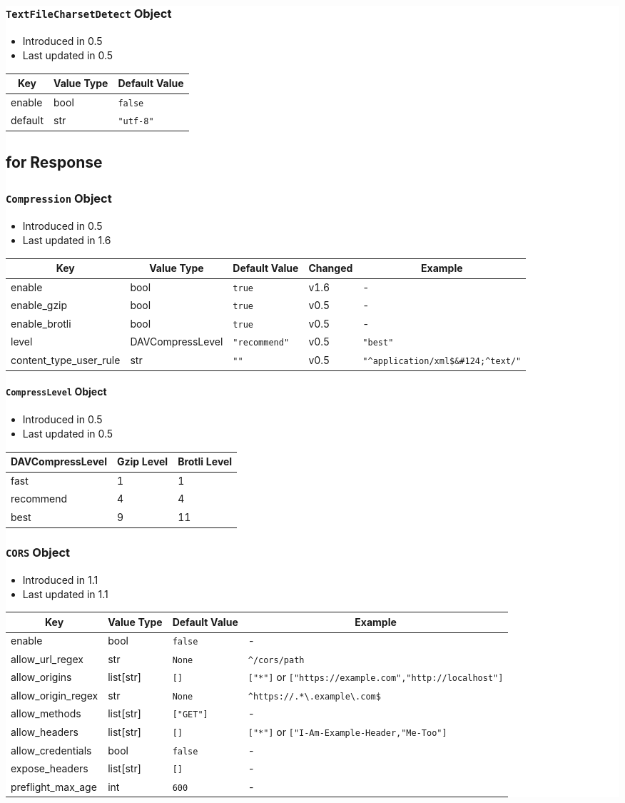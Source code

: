 ### `TextFileCharsetDetect` Object

- Introduced in 0.5
- Last updated in 0.5

| Key     | Value Type | Default Value |
| ------- | ---------- | ------------- |
| enable  | bool       | `false`       |
| default | str        | `"utf-8"`     |

## for Response

### `Compression` Object

- Introduced in 0.5
- Last updated in 1.6

| Key                    | Value Type       | Default Value | Changed | Example                           |
| ---------------------- | ---------------- | ------------- | ------- | --------------------------------- |
| enable                 | bool             | `true`        | v1.6    | -                                 |
| enable_gzip            | bool             | `true`        | v0.5    | -                                 |
| enable_brotli          | bool             | `true`        | v0.5    | -                                 |
| level                  | DAVCompressLevel | `"recommend"` | v0.5    | `"best"`                          |
| content_type_user_rule | str              | `""`          | v0.5    | `"^application/xml$&#124;^text/"` |

#### `CompressLevel` Object

- Introduced in 0.5
- Last updated in 0.5

| DAVCompressLevel | Gzip Level | Brotli Level |
| ---------------- | ---------- | ------------ |
| fast             | 1          | 1            |
| recommend        | 4          | 4            |
| best             | 9          | 11           |

### `CORS` Object

- Introduced in 1.1
- Last updated in 1.1

| Key                | Value Type | Default Value | Example                                                 |
| ------------------ | ---------- | ------------- | ------------------------------------------------------- |
| enable             | bool       | `false`       | -                                                       |
| allow_url_regex    | str        | `None`        | `^/cors/path`                                           |
| allow_origins      | list[str]  | `[]`          | `["*"]` or `["https://example.com","http://localhost"]` |
| allow_origin_regex | str        | `None`        | `^https://.*\.example\.com$`                            |
| allow_methods      | list[str]  | `["GET"]`     | -                                                       |
| allow_headers      | list[str]  | `[]`          | `["*"]` or `["I-Am-Example-Header,"Me-Too"]`            |
| allow_credentials  | bool       | `false`       | -                                                       |
| expose_headers     | list[str]  | `[]`          | -                                                       |
| preflight_max_age  | int        | `600`         | -                                                       |

